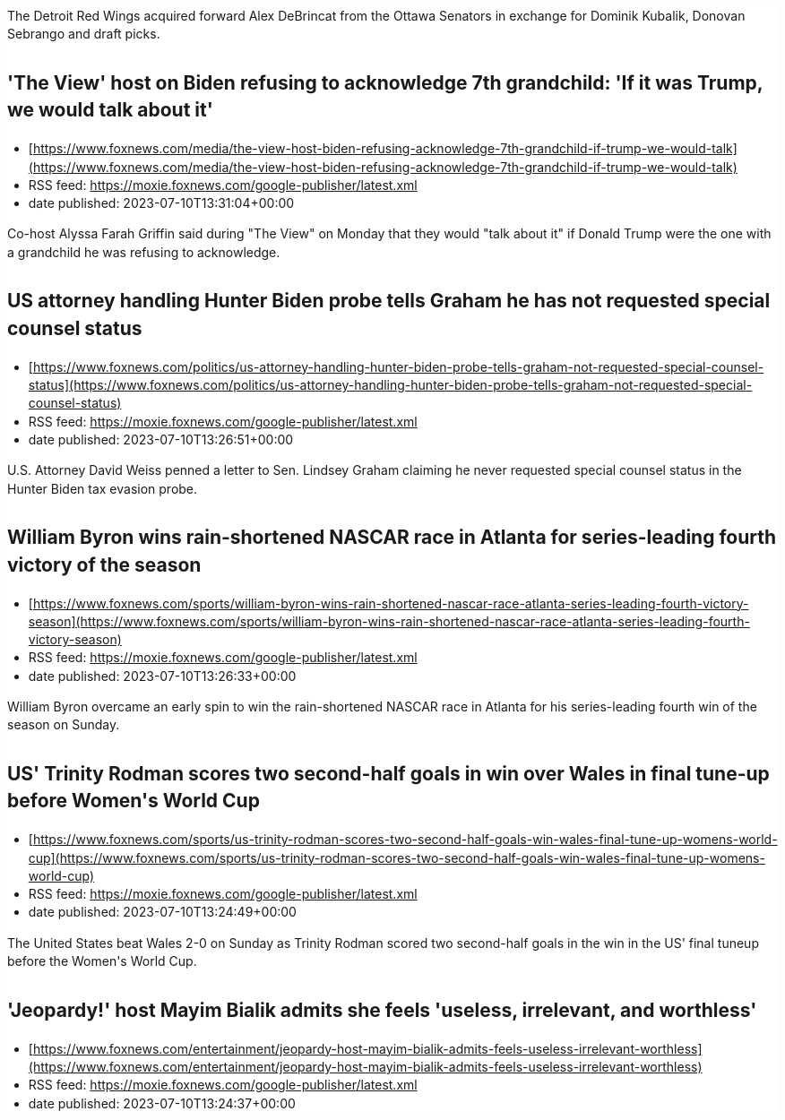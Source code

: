 The Detroit Red Wings acquired forward Alex DeBrincat from the Ottawa Senators in exchange for Dominik Kubalik, Donovan Sebrango and draft picks.

## 'The View' host on Biden refusing to acknowledge 7th grandchild: 'If it was Trump, we would talk about it'
 - [https://www.foxnews.com/media/the-view-host-biden-refusing-acknowledge-7th-grandchild-if-trump-we-would-talk](https://www.foxnews.com/media/the-view-host-biden-refusing-acknowledge-7th-grandchild-if-trump-we-would-talk)
 - RSS feed: https://moxie.foxnews.com/google-publisher/latest.xml
 - date published: 2023-07-10T13:31:04+00:00

Co-host Alyssa Farah Griffin said during &quot;The View&quot; on Monday that they would &quot;talk about it&quot; if Donald Trump were the one with a grandchild he was refusing to acknowledge.

## US attorney handling Hunter Biden probe tells Graham he has not requested special counsel status
 - [https://www.foxnews.com/politics/us-attorney-handling-hunter-biden-probe-tells-graham-not-requested-special-counsel-status](https://www.foxnews.com/politics/us-attorney-handling-hunter-biden-probe-tells-graham-not-requested-special-counsel-status)
 - RSS feed: https://moxie.foxnews.com/google-publisher/latest.xml
 - date published: 2023-07-10T13:26:51+00:00

U.S. Attorney David Weiss penned a letter to Sen. Lindsey Graham claiming he never requested special counsel status in the Hunter Biden tax evasion probe.

## William Byron wins rain-shortened NASCAR race in Atlanta for series-leading fourth victory of the season
 - [https://www.foxnews.com/sports/william-byron-wins-rain-shortened-nascar-race-atlanta-series-leading-fourth-victory-season](https://www.foxnews.com/sports/william-byron-wins-rain-shortened-nascar-race-atlanta-series-leading-fourth-victory-season)
 - RSS feed: https://moxie.foxnews.com/google-publisher/latest.xml
 - date published: 2023-07-10T13:26:33+00:00

William Byron overcame an early spin to win the rain-shortened NASCAR race in Atlanta for his series-leading fourth win of the season on Sunday.

## US' Trinity Rodman scores two second-half goals in win over Wales in final tune-up before Women's World Cup
 - [https://www.foxnews.com/sports/us-trinity-rodman-scores-two-second-half-goals-win-wales-final-tune-up-womens-world-cup](https://www.foxnews.com/sports/us-trinity-rodman-scores-two-second-half-goals-win-wales-final-tune-up-womens-world-cup)
 - RSS feed: https://moxie.foxnews.com/google-publisher/latest.xml
 - date published: 2023-07-10T13:24:49+00:00

The United States beat Wales 2-0 on Sunday as Trinity Rodman scored two second-half goals in the win in the US&apos; final tuneup before the Women&apos;s World Cup.

## 'Jeopardy!' host Mayim Bialik admits she feels 'useless, irrelevant, and worthless'
 - [https://www.foxnews.com/entertainment/jeopardy-host-mayim-bialik-admits-feels-useless-irrelevant-worthless](https://www.foxnews.com/entertainment/jeopardy-host-mayim-bialik-admits-feels-useless-irrelevant-worthless)
 - RSS feed: https://moxie.foxnews.com/google-publisher/latest.xml
 - date published: 2023-07-10T13:24:37+00:00
